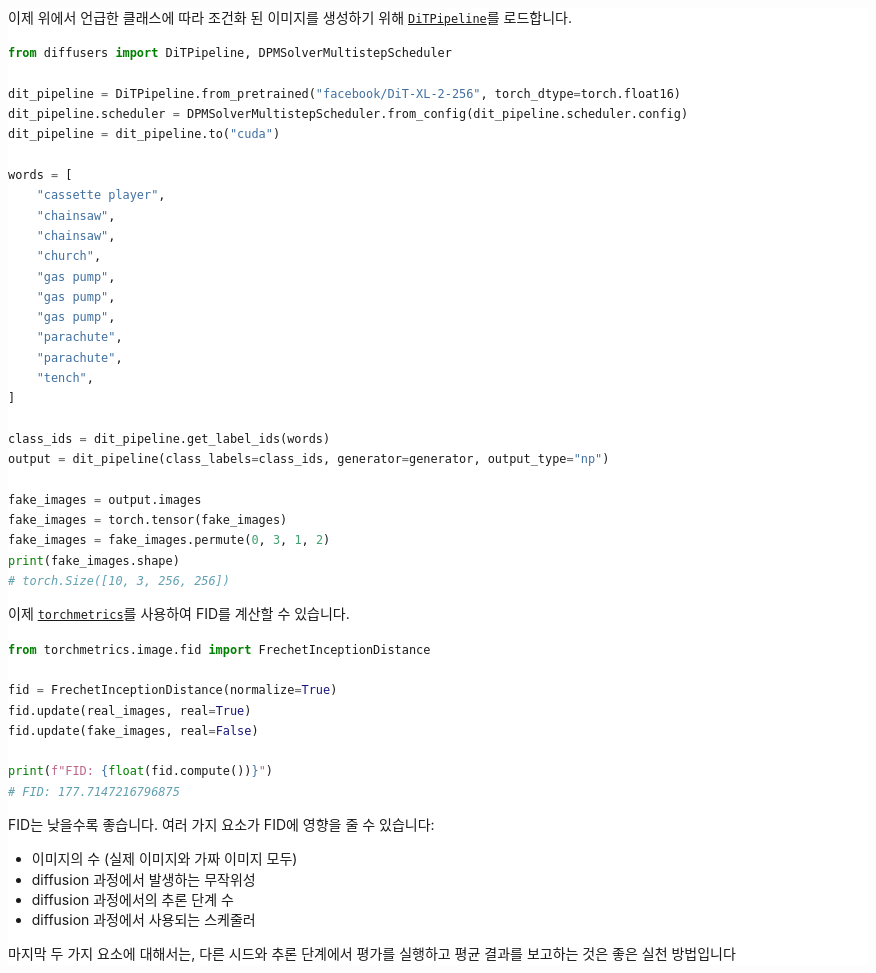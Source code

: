 이제 위에서 언급한 클래스에 따라 조건화 된 이미지를 생성하기 위해 [`DiTPipeline`](https://huggingface.co/docs/diffusers/api/pipelines/dit)를 로드합니다.

```python
from diffusers import DiTPipeline, DPMSolverMultistepScheduler

dit_pipeline = DiTPipeline.from_pretrained("facebook/DiT-XL-2-256", torch_dtype=torch.float16)
dit_pipeline.scheduler = DPMSolverMultistepScheduler.from_config(dit_pipeline.scheduler.config)
dit_pipeline = dit_pipeline.to("cuda")

words = [
    "cassette player",
    "chainsaw",
    "chainsaw",
    "church",
    "gas pump",
    "gas pump",
    "gas pump",
    "parachute",
    "parachute",
    "tench",
]

class_ids = dit_pipeline.get_label_ids(words)
output = dit_pipeline(class_labels=class_ids, generator=generator, output_type="np")

fake_images = output.images
fake_images = torch.tensor(fake_images)
fake_images = fake_images.permute(0, 3, 1, 2)
print(fake_images.shape)
# torch.Size([10, 3, 256, 256])
```

이제 [`torchmetrics`](https://torchmetrics.readthedocs.io/)를 사용하여 FID를 계산할 수 있습니다.

```python
from torchmetrics.image.fid import FrechetInceptionDistance

fid = FrechetInceptionDistance(normalize=True)
fid.update(real_images, real=True)
fid.update(fake_images, real=False)

print(f"FID: {float(fid.compute())}")
# FID: 177.7147216796875
```

FID는 낮을수록 좋습니다. 여러 가지 요소가 FID에 영향을 줄 수 있습니다:

- 이미지의 수 (실제 이미지와 가짜 이미지 모두)
- diffusion 과정에서 발생하는 무작위성
- diffusion 과정에서의 추론 단계 수
- diffusion 과정에서 사용되는 스케줄러

마지막 두 가지 요소에 대해서는, 다른 시드와 추론 단계에서 평가를 실행하고 평균 결과를 보고하는 것은 좋은 실천 방법입니다
